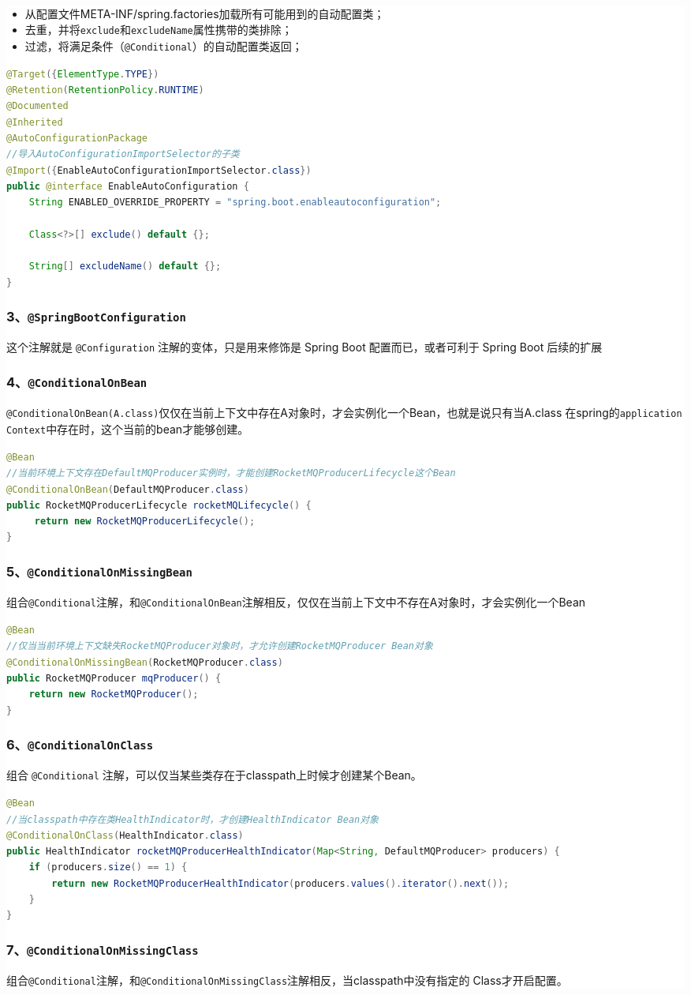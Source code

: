 - 从配置文件META-INF/spring.factories加载所有可能用到的自动配置类；
- 去重，并将`exclude`和`excludeName`属性携带的类排除；
- 过滤，将满足条件（`@Conditional`）的自动配置类返回；
```java
@Target({ElementType.TYPE})
@Retention(RetentionPolicy.RUNTIME)
@Documented
@Inherited
@AutoConfigurationPackage
//导入AutoConfigurationImportSelector的子类
@Import({EnableAutoConfigurationImportSelector.class})
public @interface EnableAutoConfiguration {
    String ENABLED_OVERRIDE_PROPERTY = "spring.boot.enableautoconfiguration";

    Class<?>[] exclude() default {};

    String[] excludeName() default {};
}
```
<a name="o5G3a"></a>
### 3、`@SpringBootConfiguration`
这个注解就是 `@Configuration` 注解的变体，只是用来修饰是 Spring Boot 配置而已，或者可利于 Spring Boot 后续的扩展
<a name="TVRVn"></a>
### 4、`@ConditionalOnBean`
`@ConditionalOnBean(A.class)`仅仅在当前上下文中存在A对象时，才会实例化一个Bean，也就是说只有当A.class 在spring的`applicationContext`中存在时，这个当前的bean才能够创建。
```java
@Bean
//当前环境上下文存在DefaultMQProducer实例时，才能创建RocketMQProducerLifecycle这个Bean
@ConditionalOnBean(DefaultMQProducer.class)
public RocketMQProducerLifecycle rocketMQLifecycle() {
     return new RocketMQProducerLifecycle();
}
```
<a name="e2Xvj"></a>
### 5、`@ConditionalOnMissingBean`
组合`@Conditional`注解，和`@ConditionalOnBean`注解相反，仅仅在当前上下文中不存在A对象时，才会实例化一个Bean
```java
@Bean
//仅当当前环境上下文缺失RocketMQProducer对象时，才允许创建RocketMQProducer Bean对象
@ConditionalOnMissingBean(RocketMQProducer.class)
public RocketMQProducer mqProducer() {
    return new RocketMQProducer();
}
```
<a name="FpOIr"></a>
### 6、`@ConditionalOnClass`
组合 `@Conditional` 注解，可以仅当某些类存在于classpath上时候才创建某个Bean。
```java
@Bean
//当classpath中存在类HealthIndicator时，才创建HealthIndicator Bean对象
@ConditionalOnClass(HealthIndicator.class)
public HealthIndicator rocketMQProducerHealthIndicator(Map<String, DefaultMQProducer> producers) {
    if (producers.size() == 1) {
        return new RocketMQProducerHealthIndicator(producers.values().iterator().next());
    }
}
```
<a name="ECiFj"></a>
### 7、`@ConditionalOnMissingClass`
组合`@Conditional`注解，和`@ConditionalOnMissingClass`注解相反，当classpath中没有指定的 Class才开启配置。
<a name="SfXfF"></a>